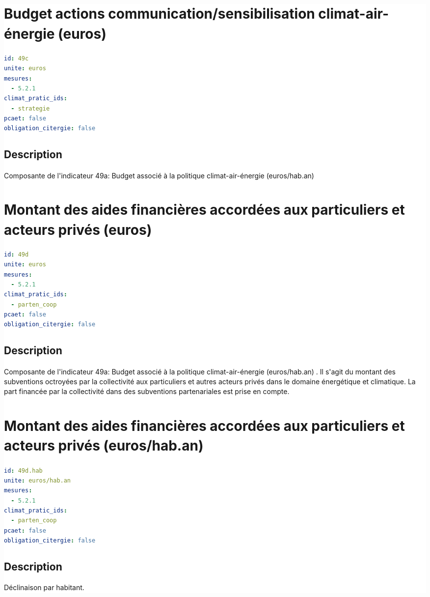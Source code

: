 
# Budget actions communication/sensibilisation climat-air-énergie  (euros)
```yaml
id: 49c
unite: euros
mesures:
  - 5.2.1
climat_pratic_ids:
  - strategie
pcaet: false
obligation_citergie: false
```
## Description
Composante de l'indicateur 49a: 
Budget associé à la politique climat-air-énergie (euros/hab.an)


# Montant des aides financières accordées aux particuliers et acteurs privés (euros)
```yaml
id: 49d
unite: euros
mesures:
  - 5.2.1
climat_pratic_ids:
  - parten_coop
pcaet: false
obligation_citergie: false
```
## Description
Composante de l'indicateur 49a: 
Budget associé à la politique climat-air-énergie (euros/hab.an)
. Il s'agit du montant des subventions octroyées par la collectivité aux particuliers et autres acteurs privés dans le domaine énergétique et climatique. La part financée par la collectivité dans des subventions partenariales est prise en compte.


# Montant des aides financières accordées aux particuliers et acteurs privés (euros/hab.an)
```yaml
id: 49d.hab
unite: euros/hab.an
mesures:
  - 5.2.1
climat_pratic_ids:
  - parten_coop
pcaet: false
obligation_citergie: false
```
## Description
Déclinaison par habitant.
